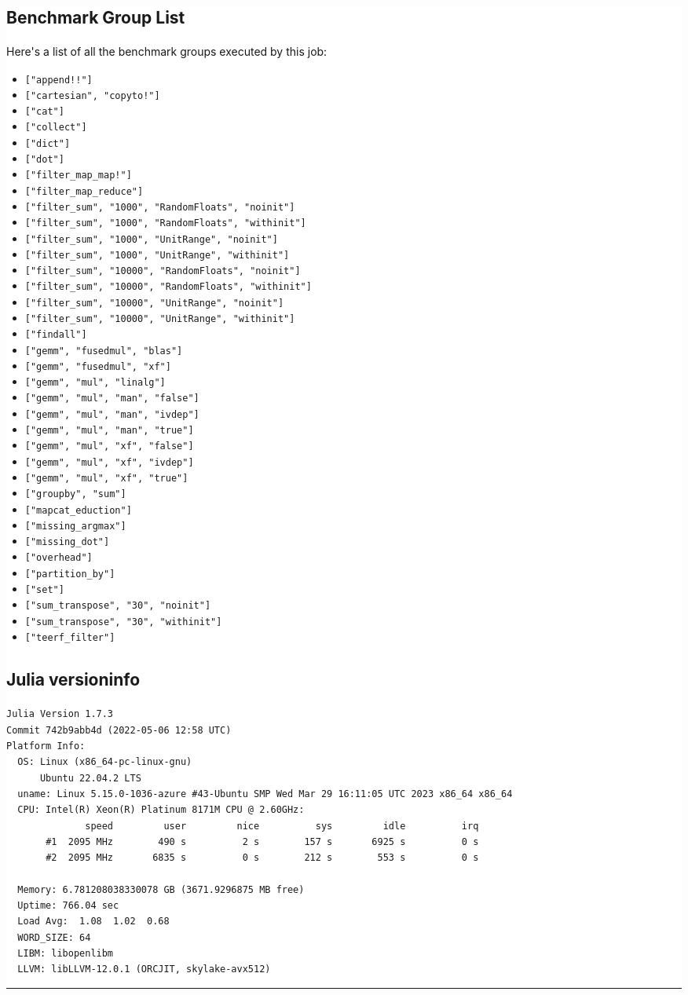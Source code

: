 ## Benchmark Group List
Here's a list of all the benchmark groups executed by this job:

- `["append!!"]`
- `["cartesian", "copyto!"]`
- `["cat"]`
- `["collect"]`
- `["dict"]`
- `["dot"]`
- `["filter_map_map!"]`
- `["filter_map_reduce"]`
- `["filter_sum", "1000", "RandomFloats", "noinit"]`
- `["filter_sum", "1000", "RandomFloats", "withinit"]`
- `["filter_sum", "1000", "UnitRange", "noinit"]`
- `["filter_sum", "1000", "UnitRange", "withinit"]`
- `["filter_sum", "10000", "RandomFloats", "noinit"]`
- `["filter_sum", "10000", "RandomFloats", "withinit"]`
- `["filter_sum", "10000", "UnitRange", "noinit"]`
- `["filter_sum", "10000", "UnitRange", "withinit"]`
- `["findall"]`
- `["gemm", "fusedmul", "blas"]`
- `["gemm", "fusedmul", "xf"]`
- `["gemm", "mul", "linalg"]`
- `["gemm", "mul", "man", "false"]`
- `["gemm", "mul", "man", "ivdep"]`
- `["gemm", "mul", "man", "true"]`
- `["gemm", "mul", "xf", "false"]`
- `["gemm", "mul", "xf", "ivdep"]`
- `["gemm", "mul", "xf", "true"]`
- `["groupby", "sum"]`
- `["mapcat_eduction"]`
- `["missing_argmax"]`
- `["missing_dot"]`
- `["overhead"]`
- `["partition_by"]`
- `["set"]`
- `["sum_transpose", "30", "noinit"]`
- `["sum_transpose", "30", "withinit"]`
- `["teerf_filter"]`

## Julia versioninfo
```
Julia Version 1.7.3
Commit 742b9abb4d (2022-05-06 12:58 UTC)
Platform Info:
  OS: Linux (x86_64-pc-linux-gnu)
      Ubuntu 22.04.2 LTS
  uname: Linux 5.15.0-1036-azure #43-Ubuntu SMP Wed Mar 29 16:11:05 UTC 2023 x86_64 x86_64
  CPU: Intel(R) Xeon(R) Platinum 8171M CPU @ 2.60GHz: 
              speed         user         nice          sys         idle          irq
       #1  2095 MHz        490 s          2 s        157 s       6925 s          0 s
       #2  2095 MHz       6835 s          0 s        212 s        553 s          0 s
       
  Memory: 6.781208038330078 GB (3671.9296875 MB free)
  Uptime: 766.04 sec
  Load Avg:  1.08  1.02  0.68
  WORD_SIZE: 64
  LIBM: libopenlibm
  LLVM: libLLVM-12.0.1 (ORCJIT, skylake-avx512)
```

---